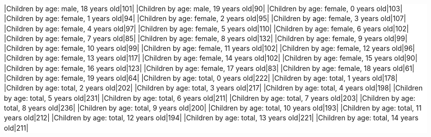 |Children by age: male, 18 years old|101|
|Children by age: male, 19 years old|90|
|Children by age: female, 0 years old|103|
|Children by age: female, 1 years old|94|
|Children by age: female, 2 years old|95|
|Children by age: female, 3 years old|107|
|Children by age: female, 4 years old|97|
|Children by age: female, 5 years old|110|
|Children by age: female, 6 years old|102|
|Children by age: female, 7 years old|85|
|Children by age: female, 8 years old|132|
|Children by age: female, 9 years old|99|
|Children by age: female, 10 years old|99|
|Children by age: female, 11 years old|102|
|Children by age: female, 12 years old|96|
|Children by age: female, 13 years old|117|
|Children by age: female, 14 years old|102|
|Children by age: female, 15 years old|90|
|Children by age: female, 16 years old|123|
|Children by age: female, 17 years old|83|
|Children by age: female, 18 years old|61|
|Children by age: female, 19 years old|64|
|Children by age: total, 0 years old|222|
|Children by age: total, 1 years old|178|
|Children by age: total, 2 years old|202|
|Children by age: total, 3 years old|217|
|Children by age: total, 4 years old|198|
|Children by age: total, 5 years old|231|
|Children by age: total, 6 years old|211|
|Children by age: total, 7 years old|203|
|Children by age: total, 8 years old|236|
|Children by age: total, 9 years old|200|
|Children by age: total, 10 years old|193|
|Children by age: total, 11 years old|212|
|Children by age: total, 12 years old|194|
|Children by age: total, 13 years old|221|
|Children by age: total, 14 years old|211|